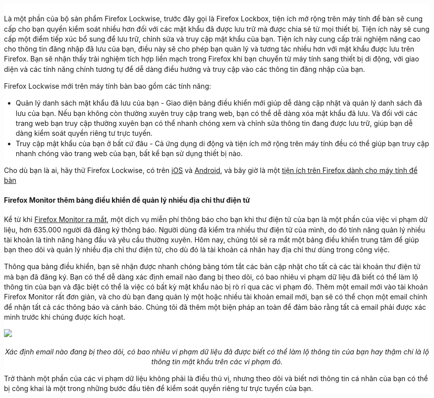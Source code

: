 <iframe width="560" height="315" src="https://www.youtube.com/embed/8VoheBpsLoY" frameborder="0" allow="accelerometer; autoplay; encrypted-media; gyroscope; picture-in-picture" allowfullscreen></iframe>
<br/>
Là một phần của bộ sản phẩm Firefox Lockwise, trước đây gọi là Firefox Lockbox, tiện ích mở rộng trên máy tính để bàn sẽ cung cấp cho bạn quyền kiểm soát nhiều hơn đối với các mật khẩu đã được lưu trữ mà được chia sẻ từ mọi thiết bị. Tiện ích này sẽ cung cấp một điểm tiếp xúc bổ sung để lưu trữ, chỉnh sửa và truy cập mật khẩu của bạn. Tiện ích này cung cấp trải nghiệm nâng cao cho thông tin đăng nhập đã lưu của bạn, điều này sẽ cho phép bạn quản lý và tương tác nhiều hơn với mật khẩu được lưu trên Firefox. Bạn sẽ nhận thấy trải nghiệm tích hợp liền mạch trong Firefox khi bạn chuyển từ máy tính sang thiết bị di động, với giao diện và các tính năng chính tương tự để dễ dàng điều hướng và truy cập vào các thông tin đăng nhập của bạn.

Firefox Lockwise mới trên máy tính bàn bao gồm các tính năng:

- Quản lý danh sách mật khẩu đã lưu của bạn - Giao diện bảng điều khiển mới giúp dễ dàng cập nhật và quản lý danh sách đã lưu của bạn. Nếu bạn không còn thường xuyên truy cập trang web, bạn có thể dễ dàng xóa mật khẩu đã lưu. Và đối với các trang web bạn truy cập thường xuyên bạn có thể nhanh chóng xem và chỉnh sửa thông tin đang được lưu trữ, giúp bạn dễ dàng kiểm soát quyền riêng tư trực tuyến.
- Truy cập mật khẩu của bạn ở bất cứ đâu - Cả ứng dụng di động và tiện ích mở rộng trên máy tính đều có thể giúp bạn truy cập nhanh chóng vào trang web của bạn, bất kể bạn sử dụng thiết bị nào.

Cho dù bạn là ai, hãy thử Firefox Lockwise, có trên [iOS](https://app.adjust.com/qywno6t?redirect=https%3A%2F%2Fitunes.apple.com%2Fapp%2Fid1314000270%3Fmt%3D8) và [Android](https://app.adjust.com/gi0ycmr?redirect=https%3A%2F%2Fplay.google.com%2Fstore%2Fapps%2Fdetails%3Fid%3Dmozilla.lockbox), và bây giờ là một [tiện ích trên Firefox dành cho máy tính để bàn](https://lockwise.firefox.com/)

#### Firefox Monitor thêm bảng điều khiển để quản lý nhiều địa chỉ thư điện tử

Kể từ khi [Firefox Monitor ra mắt](https://blog.mozilla.org/blog/2018/09/25/introducing-firefox-monitor-helping-people-take-control-after-a-data-breach/), một dịch vụ miễn phí thông báo cho bạn khi thư điện tử của bạn là một phần của việc vi phạm dữ liệu, hơn 635.000 người đã đăng ký thông báo. Người dùng đã kiểm tra nhiều thư điện tử của mình, do đó tính năng quản lý nhiều tài khoản là tính năng hàng đầu và yêu cầu thường xuyên. Hôm nay, chúng tôi sẽ ra mắt một bảng điều khiển trung tâm để giúp bạn theo dõi và quản lý nhiều địa chỉ thư điện tử, cho dù đó là tài khoản cá nhân hay địa chỉ thư dùng trong công việc.

Thông qua bảng điều khiển, bạn sẽ nhận được nhanh chóng bảng tóm tắt các bản cập nhật cho tất cả các tài khoản thư điện tử mà bạn đã đăng ký. Bạn có thể dễ dàng xác định email nào đang bị theo dõi, có bao nhiêu vi phạm dữ liệu đã biết có thể làm lộ thông tin của bạn và đặc biệt có thể là việc có bất kỳ mật khẩu nào bị rò rỉ qua các vi phạm đó. Thêm một email mới vào tài khoản Firefox Monitor rất đơn giản, và cho dù bạn đang quản lý một hoặc nhiều tài khoản email mới, bạn sẽ có thể chọn một email chính để nhận tất cả các thông báo và cảnh báo. Chúng tôi đã thêm một biện pháp an toàn để đảm bảo rằng tất cả email phải được xác minh trước khi chúng được kích hoạt.

<img src="https://blog.mozilla.org/wp-content/uploads/2019/05/Monitor_MobileDash_EN-600x806.jpg">
<br/>
<p style="text-align:center;"><i>Xác định email nào đang bị theo dõi, có bao nhiêu vi phạm dữ liệu đã được biết có thể làm lộ thông tin của bạn hay thậm chí là lộ thông tin mật khẩu trên các vi phạm đó.</i></p>

Trở thành một phần của các vi phạm dữ liệu không phải là điều thú vị, nhưng theo dõi và biết nơi thông tin cá nhân của bạn có thể bị công khai là một trong những bước đầu tiên để kiểm soát quyền riêng tư trực tuyến của bạn.
